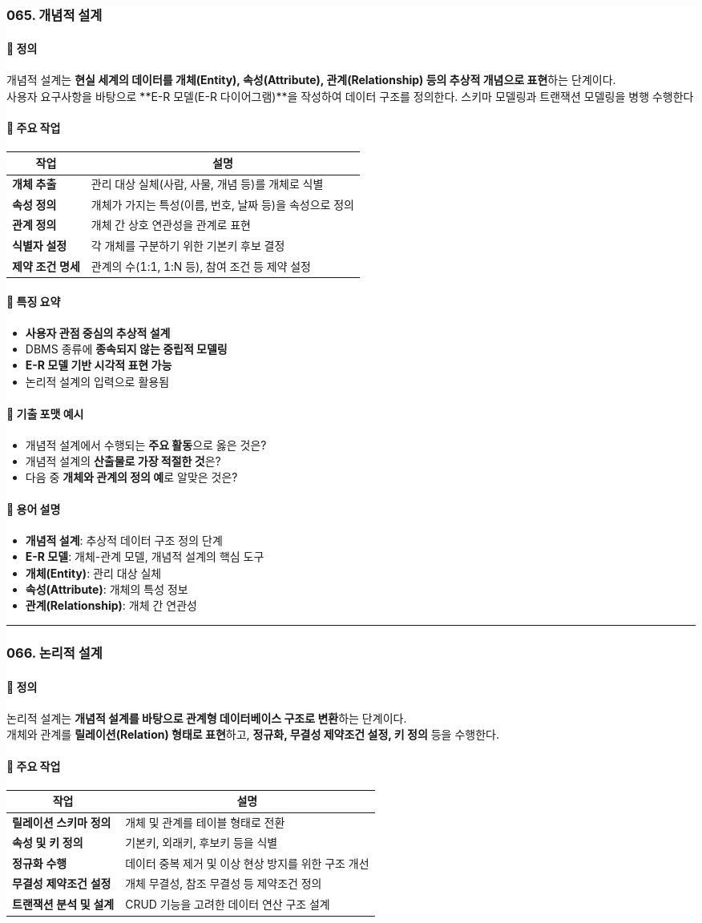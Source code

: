 
### 065. 개념적 설계

#### 📘 정의
개념적 설계는 **현실 세계의 데이터를 개체(Entity), 속성(Attribute), 관계(Relationship) 등의 추상적 개념으로 표현**하는 단계이다.  
사용자 요구사항을 바탕으로 **E-R 모델(E-R 다이어그램)**을 작성하여 데이터 구조를 정의한다.
스키마 모델링과 트랜잭션 모델링을 병행 수행한다
#### 🧩 주요 작업

| 작업 | 설명 |
|------|------|
| **개체 추출** | 관리 대상 실체(사람, 사물, 개념 등)를 개체로 식별 |
| **속성 정의** | 개체가 가지는 특성(이름, 번호, 날짜 등)을 속성으로 정의 |
| **관계 정의** | 개체 간 상호 연관성을 관계로 표현 |
| **식별자 설정** | 각 개체를 구분하기 위한 기본키 후보 결정 |
| **제약 조건 명세** | 관계의 수(1:1, 1:N 등), 참여 조건 등 제약 설정 |

#### 🧩 특징 요약

- **사용자 관점 중심의 추상적 설계**
- DBMS 종류에 **종속되지 않는 중립적 모델링**
- **E-R 모델 기반 시각적 표현 가능**
- 논리적 설계의 입력으로 활용됨

#### 📝 기출 포맷 예시

- 개념적 설계에서 수행되는 **주요 활동**으로 옳은 것은?
- 개념적 설계의 **산출물로 가장 적절한 것**은?
- 다음 중 **개체와 관계의 정의 예**로 알맞은 것은?

#### 🧠 용어 설명

- **개념적 설계**: 추상적 데이터 구조 정의 단계
- **E-R 모델**: 개체-관계 모델, 개념적 설계의 핵심 도구
- **개체(Entity)**: 관리 대상 실체
- **속성(Attribute)**: 개체의 특성 정보
- **관계(Relationship)**: 개체 간 연관성

---

### 066. 논리적 설계

#### 📘 정의
논리적 설계는 **개념적 설계를 바탕으로 관계형 데이터베이스 구조로 변환**하는 단계이다.  
개체와 관계를 **릴레이션(Relation) 형태로 표현**하고, **정규화, 무결성 제약조건 설정, 키 정의** 등을 수행한다.

#### 🧩 주요 작업

| 작업 | 설명 |
|------|------|
| **릴레이션 스키마 정의** | 개체 및 관계를 테이블 형태로 전환 |
| **속성 및 키 정의** | 기본키, 외래키, 후보키 등을 식별 |
| **정규화 수행** | 데이터 중복 제거 및 이상 현상 방지를 위한 구조 개선 |
| **무결성 제약조건 설정** | 개체 무결성, 참조 무결성 등 제약조건 정의 |
| **트랜잭션 분석 및 설계** | CRUD 기능을 고려한 데이터 연산 구조 설계 |

